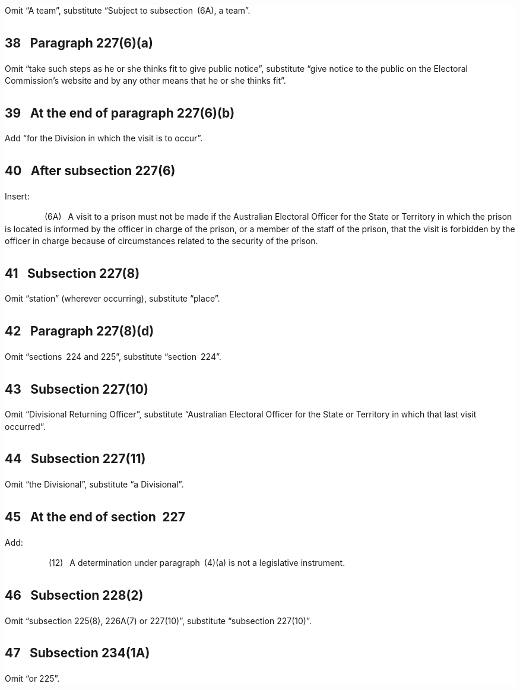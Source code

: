 Omit “A team”, substitute “Subject to subsection (6A), a team”.

## 38  Paragraph 227(6)(a)

Omit “take such steps as he or she thinks fit to give public notice”, substitute “give notice to the public on the Electoral Commission’s website and by any other means that he or she thinks fit”.

## 39  At the end of paragraph 227(6)(b)

Add “for the Division in which the visit is to occur”.

## 40  After subsection 227(6)

Insert:

          (6A)  A visit to a prison must not be made if the Australian Electoral Officer for the State or Territory in which the prison is located is informed by the officer in charge of the prison, or a member of the staff of the prison, that the visit is forbidden by the officer in charge because of circumstances related to the security of the prison.

## 41  Subsection 227(8)

Omit “station” (wherever occurring), substitute “place”.

## 42  Paragraph 227(8)(d)

Omit “sections 224 and 225”, substitute “section 224”.

## 43  Subsection 227(10)

Omit “Divisional Returning Officer”, substitute “Australian Electoral Officer for the State or Territory in which that last visit occurred”.

## 44  Subsection 227(11)

Omit “the Divisional”, substitute “a Divisional”.

## 45  At the end of section 227

Add:

           (12)  A determination under paragraph (4)(a) is not a legislative instrument.

## 46  Subsection 228(2)

Omit “subsection 225(8), 226A(7) or 227(10)”, substitute “subsection 227(10)”.

## 47  Subsection 234(1A)

Omit “or 225”.
